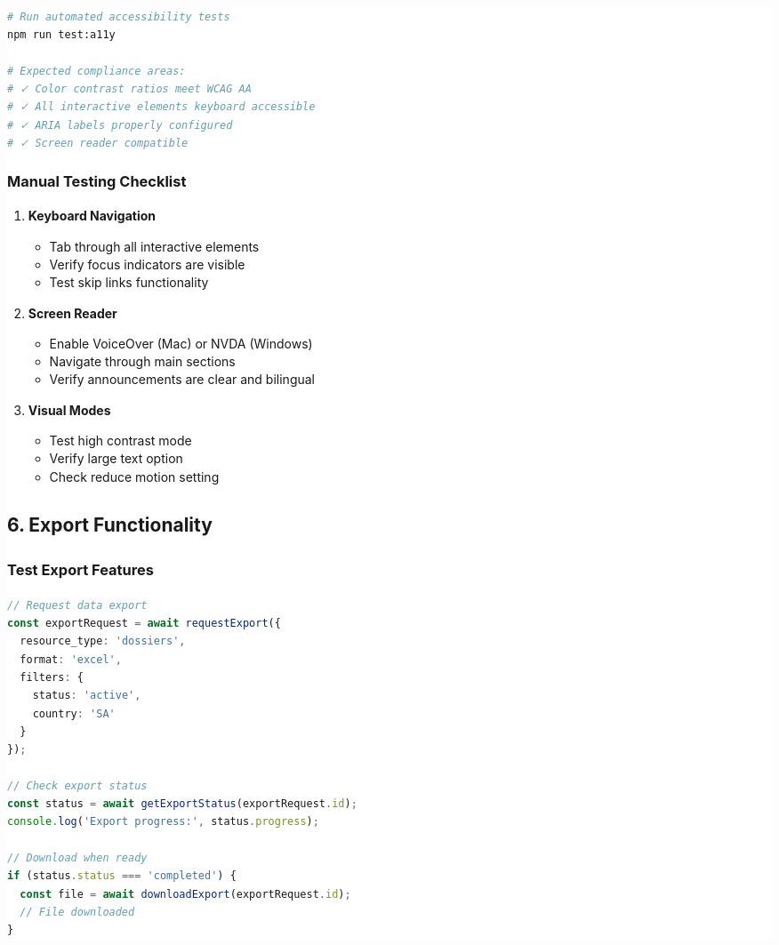 ```bash
# Run automated accessibility tests
npm run test:a11y

# Expected compliance areas:
# ✓ Color contrast ratios meet WCAG AA
# ✓ All interactive elements keyboard accessible
# ✓ ARIA labels properly configured
# ✓ Screen reader compatible
```

### Manual Testing Checklist

1. **Keyboard Navigation**
   - Tab through all interactive elements
   - Verify focus indicators are visible
   - Test skip links functionality

2. **Screen Reader**
   - Enable VoiceOver (Mac) or NVDA (Windows)
   - Navigate through main sections
   - Verify announcements are clear and bilingual

3. **Visual Modes**
   - Test high contrast mode
   - Verify large text option
   - Check reduce motion setting

## 6. Export Functionality

### Test Export Features

```typescript
// Request data export
const exportRequest = await requestExport({
  resource_type: 'dossiers',
  format: 'excel',
  filters: {
    status: 'active',
    country: 'SA'
  }
});

// Check export status
const status = await getExportStatus(exportRequest.id);
console.log('Export progress:', status.progress);

// Download when ready
if (status.status === 'completed') {
  const file = await downloadExport(exportRequest.id);
  // File downloaded
}
```
